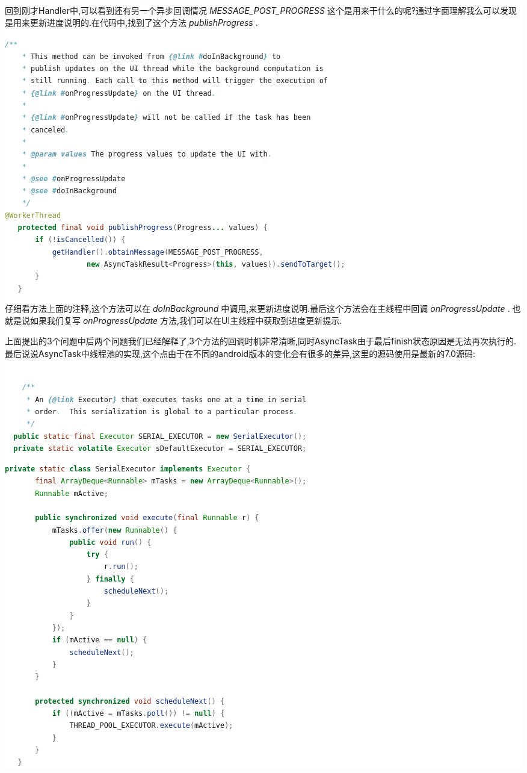 回到刚才Handler中,可以看到还有另一个异步回调情况 *MESSAGE\_POST\_PROGRESS* 这个是用来干什么的呢?通过字面理解我么可以发现是用来更新进度说明的.在代码中,找到了这个方法 *publishProgress* .
```java
/**
    * This method can be invoked from {@link #doInBackground} to
    * publish updates on the UI thread while the background computation is
    * still running. Each call to this method will trigger the execution of
    * {@link #onProgressUpdate} on the UI thread.
    *
    * {@link #onProgressUpdate} will not be called if the task has been
    * canceled.
    *
    * @param values The progress values to update the UI with.
    *
    * @see #onProgressUpdate
    * @see #doInBackground
    */
@WorkerThread
   protected final void publishProgress(Progress... values) {
       if (!isCancelled()) {
           getHandler().obtainMessage(MESSAGE_POST_PROGRESS,
                   new AsyncTaskResult<Progress>(this, values)).sendToTarget();
       }
   }
```
仔细看方法上面的注释,这个方法可以在 *doInBackground* 中调用,来更新进度说明.最后这个方法会在主线程中回调 *onProgressUpdate* .
也就是说如果我们复写 *onProgressUpdate* 方法,我们可以在UI主线程中获取到进度更新提示.

上面提出的3个问题中后两个问题我们已经解释了,3个方法的回调时机非常清晰,同时AsyncTask由于最后finish状态原因是无法再次执行的.
最后说说AsyncTask中线程池的实现,这个点由于在不同的android版本的变化会有很多的差异,这里的源码使用是最新的7.0源码:
```java

    /**
     * An {@link Executor} that executes tasks one at a time in serial
     * order.  This serialization is global to a particular process.
     */
  public static final Executor SERIAL_EXECUTOR = new SerialExecutor();
  private static volatile Executor sDefaultExecutor = SERIAL_EXECUTOR;
```
```java
private static class SerialExecutor implements Executor {
       final ArrayDeque<Runnable> mTasks = new ArrayDeque<Runnable>();
       Runnable mActive;

       public synchronized void execute(final Runnable r) {
           mTasks.offer(new Runnable() {
               public void run() {
                   try {
                       r.run();
                   } finally {
                       scheduleNext();
                   }
               }
           });
           if (mActive == null) {
               scheduleNext();
           }
       }

       protected synchronized void scheduleNext() {
           if ((mActive = mTasks.poll()) != null) {
               THREAD_POOL_EXECUTOR.execute(mActive);
           }
       }
   }
```